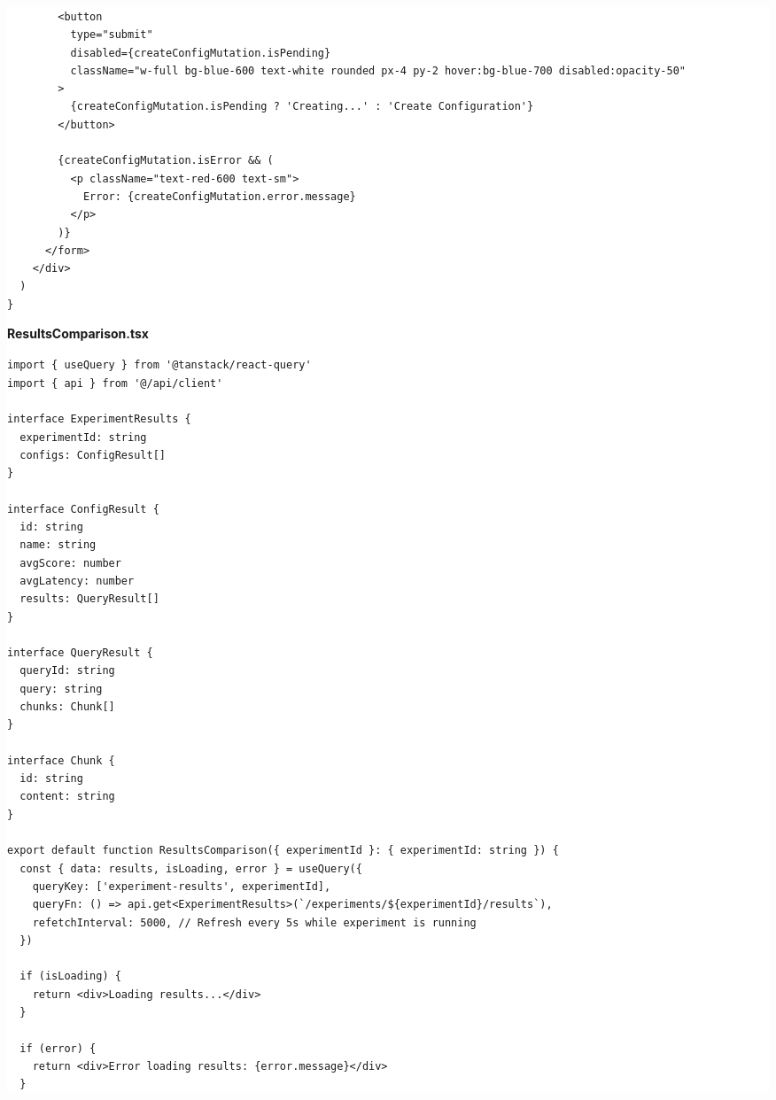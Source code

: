 ```tsx
        <button 
          type="submit"
          disabled={createConfigMutation.isPending}
          className="w-full bg-blue-600 text-white rounded px-4 py-2 hover:bg-blue-700 disabled:opacity-50"
        >
          {createConfigMutation.isPending ? 'Creating...' : 'Create Configuration'}
        </button>
        
        {createConfigMutation.isError && (
          <p className="text-red-600 text-sm">
            Error: {createConfigMutation.error.message}
          </p>
        )}
      </form>
    </div>
  )
}
```

**ResultsComparison.tsx**
```tsx
import { useQuery } from '@tanstack/react-query'
import { api } from '@/api/client'

interface ExperimentResults {
  experimentId: string
  configs: ConfigResult[]
}

interface ConfigResult {
  id: string
  name: string
  avgScore: number
  avgLatency: number
  results: QueryResult[]
}

interface QueryResult {
  queryId: string
  query: string
  chunks: Chunk[]
}

interface Chunk {
  id: string
  content: string
}

export default function ResultsComparison({ experimentId }: { experimentId: string }) {
  const { data: results, isLoading, error } = useQuery({
    queryKey: ['experiment-results', experimentId],
    queryFn: () => api.get<ExperimentResults>(`/experiments/${experimentId}/results`),
    refetchInterval: 5000, // Refresh every 5s while experiment is running
  })

  if (isLoading) {
    return <div>Loading results...</div>
  }

  if (error) {
    return <div>Error loading results: {error.message}</div>
  }

```